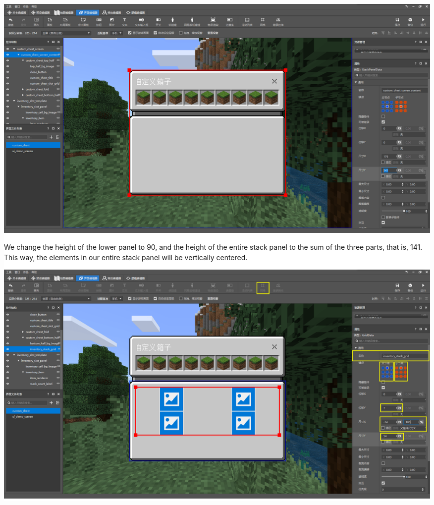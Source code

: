 ![](./images/14.2_stack_size_second_change.png)


We change the height of the lower panel to 90, and the height of the entire stack panel to the sum of the three parts, that is, 141. This way, the elements in our entire stack panel will be vertically centered. 

![](./images/14.2_inv_stack_grid.png) 

